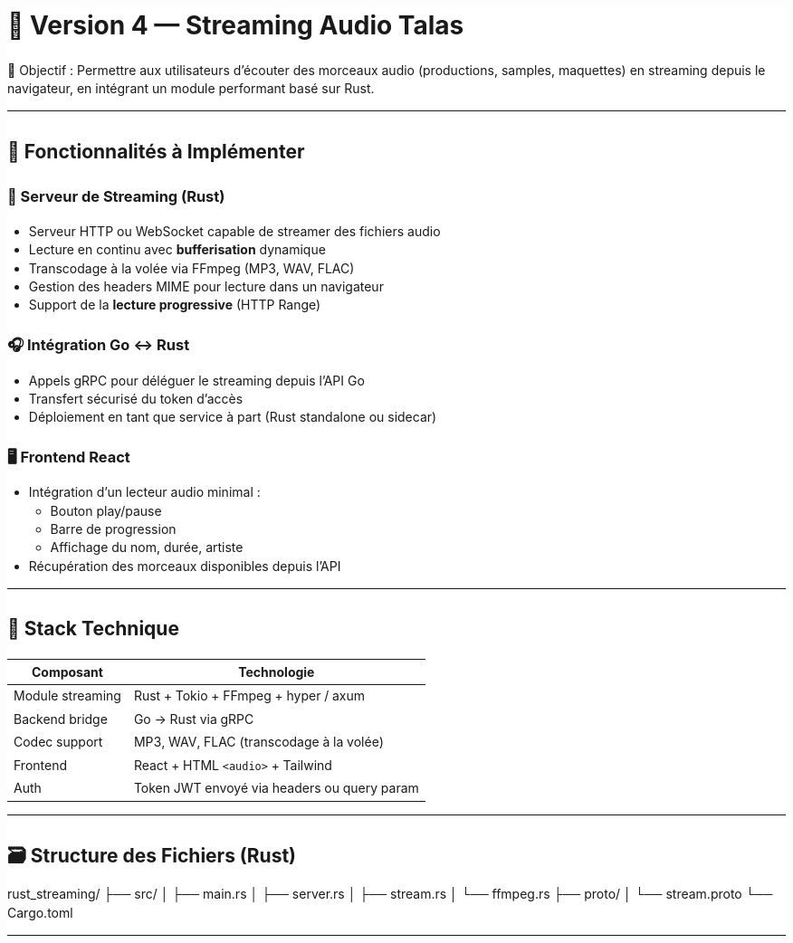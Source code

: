 # 🎵 Version 4 — Streaming Audio Talas

🎯 Objectif : Permettre aux utilisateurs d’écouter des morceaux audio (productions, samples, maquettes) en streaming depuis le navigateur, en intégrant un module performant basé sur Rust.

---

## 🧩 Fonctionnalités à Implémenter

### 📡 Serveur de Streaming (Rust)
- Serveur HTTP ou WebSocket capable de streamer des fichiers audio
- Lecture en continu avec **bufferisation** dynamique
- Transcodage à la volée via FFmpeg (MP3, WAV, FLAC)
- Gestion des headers MIME pour lecture dans un navigateur
- Support de la **lecture progressive** (HTTP Range)

### 🎧 Intégration Go ↔ Rust
- Appels gRPC pour déléguer le streaming depuis l’API Go
- Transfert sécurisé du token d’accès
- Déploiement en tant que service à part (Rust standalone ou sidecar)

### 🖥️ Frontend React
- Intégration d’un lecteur audio minimal :
  - Bouton play/pause
  - Barre de progression
  - Affichage du nom, durée, artiste
- Récupération des morceaux disponibles depuis l’API

---

## 🔧 Stack Technique

| Composant        | Technologie                                |
|------------------|---------------------------------------------|
| Module streaming | Rust + Tokio + FFmpeg + hyper / axum       |
| Backend bridge   | Go → Rust via gRPC                         |
| Codec support    | MP3, WAV, FLAC (transcodage à la volée)    |
| Frontend         | React + HTML `<audio>` + Tailwind          |
| Auth             | Token JWT envoyé via headers ou query param|

---

## 🗃️ Structure des Fichiers (Rust)

rust_streaming/
├── src/
│ ├── main.rs
│ ├── server.rs
│ ├── stream.rs
│ └── ffmpeg.rs
├── proto/
│ └── stream.proto
└── Cargo.toml

---